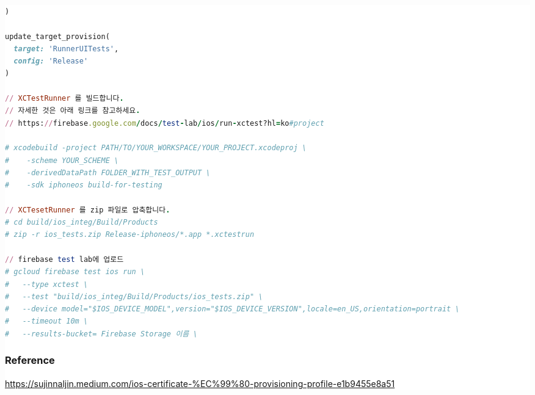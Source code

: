 ```ruby
)

update_target_provision(
  target: 'RunnerUITests', 
  config: 'Release' 
)

// XCTestRunner 를 빌드합니다.
// 자세한 것은 아래 링크를 참고하세요.
// https://firebase.google.com/docs/test-lab/ios/run-xctest?hl=ko#project

# xcodebuild -project PATH/TO/YOUR_WORKSPACE/YOUR_PROJECT.xcodeproj \
#    -scheme YOUR_SCHEME \
#    -derivedDataPath FOLDER_WITH_TEST_OUTPUT \
#    -sdk iphoneos build-for-testing

// XCTesetRunner 를 zip 파일로 압축합니다.
# cd build/ios_integ/Build/Products
# zip -r ios_tests.zip Release-iphoneos/*.app *.xctestrun

// firebase test lab에 업로드
# gcloud firebase test ios run \
# 	--type xctest \
# 	--test "build/ios_integ/Build/Products/ios_tests.zip" \
# 	--device model="$IOS_DEVICE_MODEL",version="$IOS_DEVICE_VERSION",locale=en_US,orientation=portrait \
# 	--timeout 10m \
# 	--results-bucket= Firebase Storage 이름 \

```

### Reference

https://sujinnaljin.medium.com/ios-certificate-%EC%99%80-provisioning-profile-e1b9455e8a51

